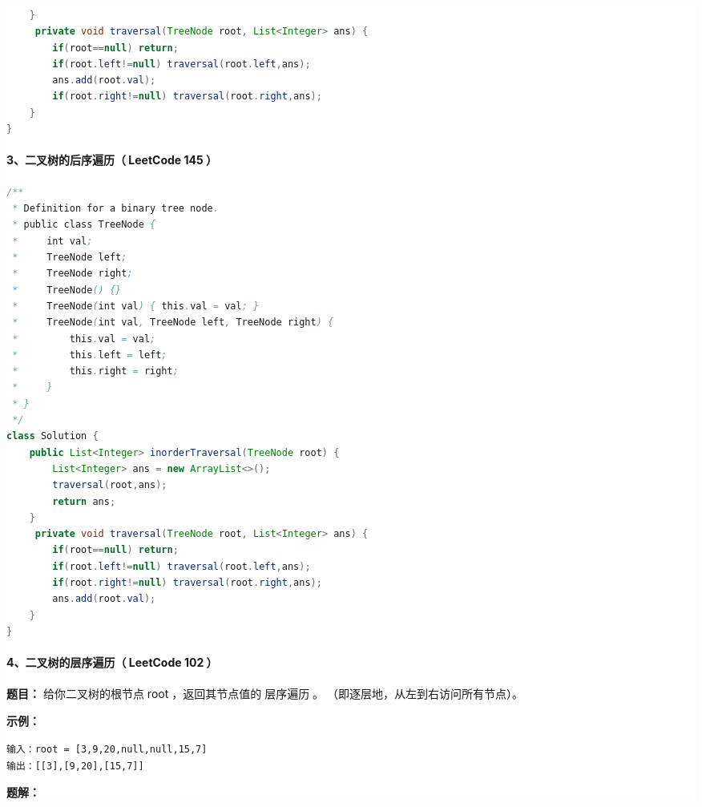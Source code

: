 ```java
    }
     private void traversal(TreeNode root, List<Integer> ans) {
        if(root==null) return;
        if(root.left!=null) traversal(root.left,ans);
        ans.add(root.val);
        if(root.right!=null) traversal(root.right,ans); 
    }
}
```

#### **3、二叉树的后序遍历（ LeetCode 145 ）**

```java
/**
 * Definition for a binary tree node.
 * public class TreeNode {
 *     int val;
 *     TreeNode left;
 *     TreeNode right;
 *     TreeNode() {}
 *     TreeNode(int val) { this.val = val; }
 *     TreeNode(int val, TreeNode left, TreeNode right) {
 *         this.val = val;
 *         this.left = left;
 *         this.right = right;
 *     }
 * }
 */
class Solution {
    public List<Integer> inorderTraversal(TreeNode root) {
        List<Integer> ans = new ArrayList<>();
        traversal(root,ans);
        return ans;
    }
     private void traversal(TreeNode root, List<Integer> ans) {
        if(root==null) return;
        if(root.left!=null) traversal(root.left,ans);
        if(root.right!=null) traversal(root.right,ans); 
        ans.add(root.val);
    }
}
```

#### **4、二叉树的层序遍历（ LeetCode 102 ）**

**题目：** 给你二叉树的根节点 root ，返回其节点值的 层序遍历 。 （即逐层地，从左到右访问所有节点）。

**示例：** 

    输入：root = [3,9,20,null,null,15,7]
    输出：[[3],[9,20],[15,7]]

**题解：** 
